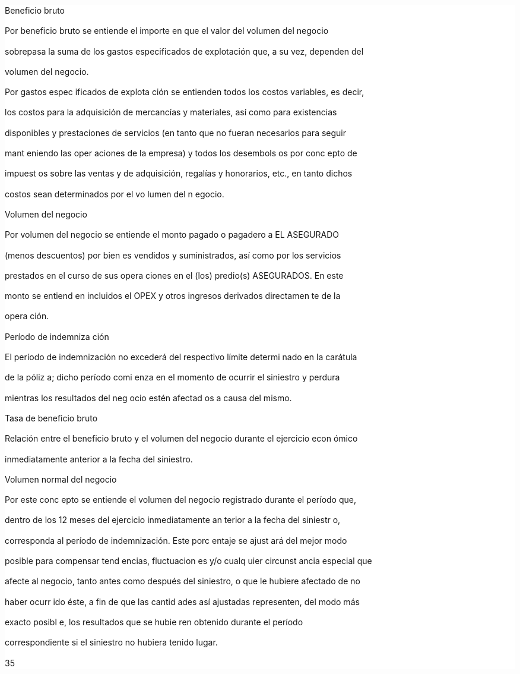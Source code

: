 Beneficio  bruto

Por beneficio bruto  se entiende el importe en  que el valor del volumen del negocio

sobrepasa  la suma  de los gastos especificados de  explotación que,  a su vez, dependen del

volumen del negocio.

Por gastos  espec ificados de  explota ción se entienden  todos los costos variables,  es decir,

los costos para  la adquisición  de mercancías  y materiales, así  como  para  existencias

disponibles  y prestaciones  de servicios  (en tanto que no fueran necesarios para  seguir

mant eniendo  las oper aciones  de la empresa)  y todos los desembols os por conc epto de

impuest os sobre  las ventas  y de adquisición,  regalías  y honorarios, etc., en  tanto  dichos

costos sean determinados por el vo lumen del n egocio.

Volumen  del negocio

Por volumen  del negocio  se entiende el monto  pagado  o pagadero  a EL ASEGURADO

(menos  descuentos) por  bien es vendidos  y suministrados,  así como  por los servicios

prestados  en el curso de sus opera ciones  en el (los)  predio(s)  ASEGURADOS.   En este

monto  se entiend en incluidos  el OPEX y otros ingresos  derivados  directamen te de  la

opera ción.

Período  de indemniza ción

El período  de indemnización  no excederá del respectivo límite  determi nado en  la carátula

de la póliz a; dicho  período comi enza en el momento  de ocurrir  el siniestro y  perdura

mientras  los resultados  del neg ocio estén  afectad os a causa  del mismo.

Tasa  de beneficio  bruto

Relación  entre el beneficio bruto  y el volumen del negocio  durante  el ejercicio econ ómico

inmediatamente  anterior  a la fecha  del siniestro.

Volumen  normal  del negocio

Por este  conc epto se entiende el  volumen  del negocio  registrado  durante  el período  que,

dentro  de los 12 meses del ejercicio inmediatamente an terior  a la fecha del siniestr o,

corresponda al período de indemnización.   Este  porc entaje se ajust ará del mejor modo

posible para  compensar  tend encias,  fluctuacion es y/o cualq uier circunst ancia especial que

afecte al negocio, tanto  antes como después  del siniestro,  o que le hubiere  afectado de no

haber  ocurr ido éste, a fin de que las cantid ades así ajustadas  representen, del  modo más

exacto posibl e, los resultados que  se hubie ren obtenido  durante  el período

correspondiente  si el siniestro  no hubiera tenido  lugar.

35
